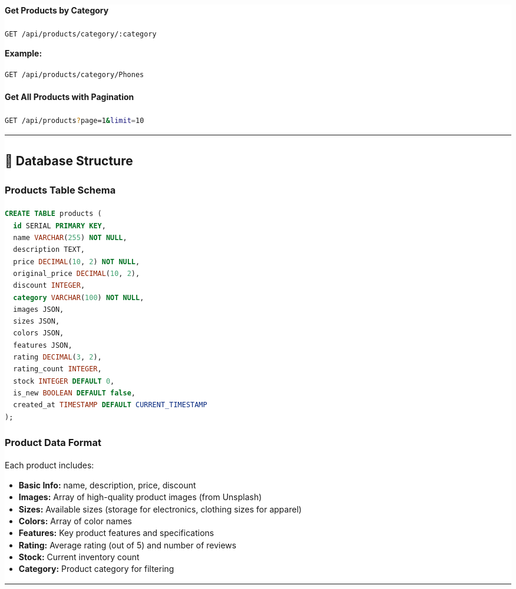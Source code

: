 #### Get Products by Category
```bash
GET /api/products/category/:category
```
**Example:**
```bash
GET /api/products/category/Phones
```

#### Get All Products with Pagination
```bash
GET /api/products?page=1&limit=10
```

---

## 💾 Database Structure

### Products Table Schema
```sql
CREATE TABLE products (
  id SERIAL PRIMARY KEY,
  name VARCHAR(255) NOT NULL,
  description TEXT,
  price DECIMAL(10, 2) NOT NULL,
  original_price DECIMAL(10, 2),
  discount INTEGER,
  category VARCHAR(100) NOT NULL,
  images JSON,
  sizes JSON,
  colors JSON,
  features JSON,
  rating DECIMAL(3, 2),
  rating_count INTEGER,
  stock INTEGER DEFAULT 0,
  is_new BOOLEAN DEFAULT false,
  created_at TIMESTAMP DEFAULT CURRENT_TIMESTAMP
);
```

### Product Data Format
Each product includes:
- **Basic Info:** name, description, price, discount
- **Images:** Array of high-quality product images (from Unsplash)
- **Sizes:** Available sizes (storage for electronics, clothing sizes for apparel)
- **Colors:** Array of color names
- **Features:** Key product features and specifications
- **Rating:** Average rating (out of 5) and number of reviews
- **Stock:** Current inventory count
- **Category:** Product category for filtering

---
